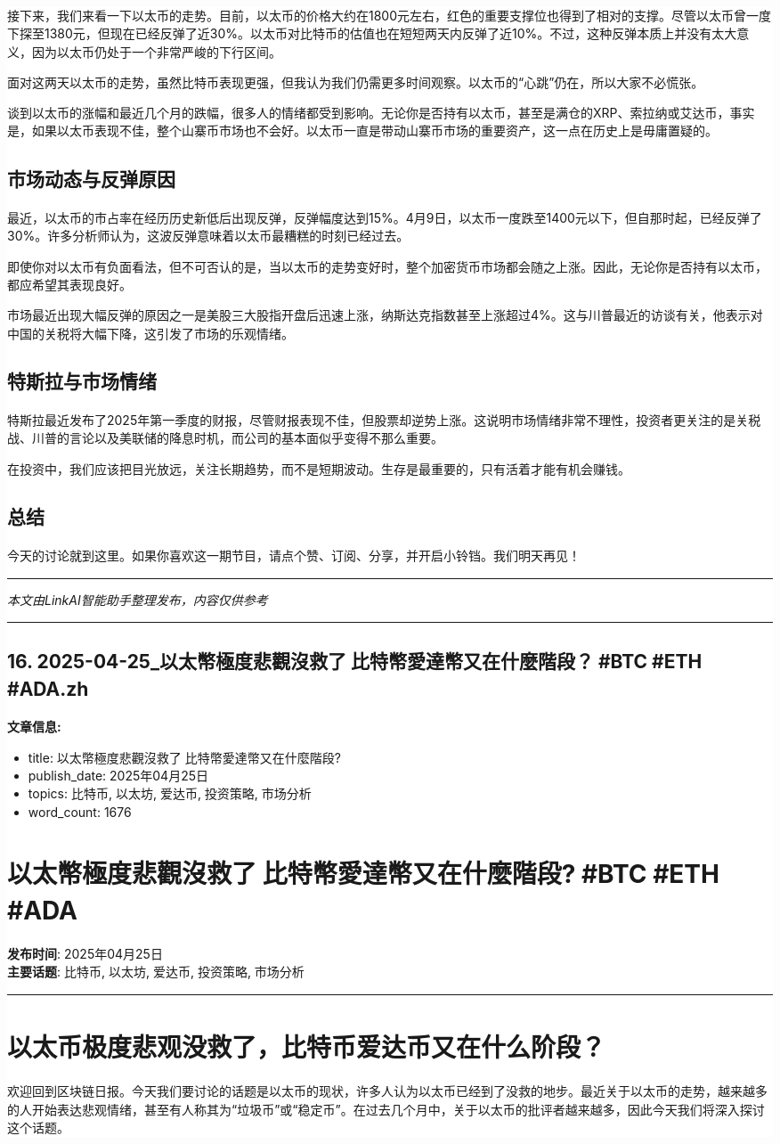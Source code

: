 接下来，我们来看一下以太币的走势。目前，以太币的价格大约在1800元左右，红色的重要支撑位也得到了相对的支撑。尽管以太币曾一度下探至1380元，但现在已经反弹了近30%。以太币对比特币的估值也在短短两天内反弹了近10%。不过，这种反弹本质上并没有太大意义，因为以太币仍处于一个非常严峻的下行区间。

面对这两天以太币的走势，虽然比特币表现更强，但我认为我们仍需更多时间观察。以太币的“心跳”仍在，所以大家不必慌张。

谈到以太币的涨幅和最近几个月的跌幅，很多人的情绪都受到影响。无论你是否持有以太币，甚至是满仓的XRP、索拉纳或艾达币，事实是，如果以太币表现不佳，整个山寨币市场也不会好。以太币一直是带动山寨币市场的重要资产，这一点在历史上是毋庸置疑的。

## 市场动态与反弹原因

最近，以太币的市占率在经历历史新低后出现反弹，反弹幅度达到15%。4月9日，以太币一度跌至1400元以下，但自那时起，已经反弹了30%。许多分析师认为，这波反弹意味着以太币最糟糕的时刻已经过去。

即使你对以太币有负面看法，但不可否认的是，当以太币的走势变好时，整个加密货币市场都会随之上涨。因此，无论你是否持有以太币，都应希望其表现良好。

市场最近出现大幅反弹的原因之一是美股三大股指开盘后迅速上涨，纳斯达克指数甚至上涨超过4%。这与川普最近的访谈有关，他表示对中国的关税将大幅下降，这引发了市场的乐观情绪。

## 特斯拉与市场情绪

特斯拉最近发布了2025年第一季度的财报，尽管财报表现不佳，但股票却逆势上涨。这说明市场情绪非常不理性，投资者更关注的是关税战、川普的言论以及美联储的降息时机，而公司的基本面似乎变得不那么重要。

在投资中，我们应该把目光放远，关注长期趋势，而不是短期波动。生存是最重要的，只有活着才能有机会赚钱。

## 总结

今天的讨论就到这里。如果你喜欢这一期节目，请点个赞、订阅、分享，并开启小铃铛。我们明天再见！

---

*本文由LinkAI智能助手整理发布，内容仅供参考*

---


## 16. 2025-04-25_以太幣極度悲觀沒救了 比特幣愛達幣又在什麼階段？ #BTC #ETH #ADA.zh

**文章信息:**
- title: 以太幣極度悲觀沒救了 比特幣愛達幣又在什麼階段?
- publish_date: 2025年04月25日
- topics: 比特币, 以太坊, 爱达币, 投资策略, 市场分析
- word_count: 1676

# 以太幣極度悲觀沒救了 比特幣愛達幣又在什麼階段? #BTC #ETH #ADA

**发布时间**: 2025年04月25日  
**主要话题**: 比特币, 以太坊, 爱达币, 投资策略, 市场分析

---

# 以太币极度悲观没救了，比特币爱达币又在什么阶段？

欢迎回到区块链日报。今天我们要讨论的话题是以太币的现状，许多人认为以太币已经到了没救的地步。最近关于以太币的走势，越来越多的人开始表达悲观情绪，甚至有人称其为“垃圾币”或“稳定币”。在过去几个月中，关于以太币的批评者越来越多，因此今天我们将深入探讨这个话题。

